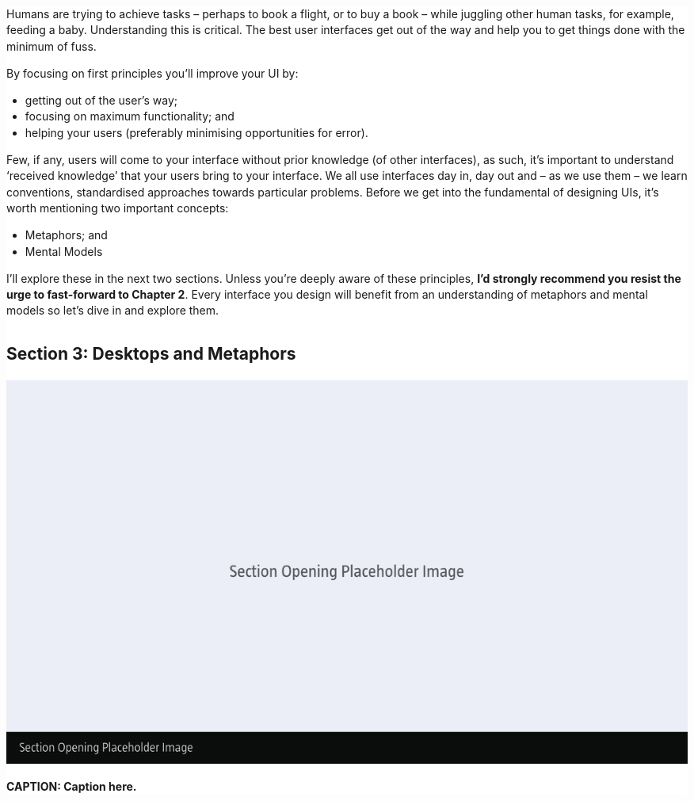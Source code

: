 Humans are trying to achieve tasks – perhaps to book a flight, or to buy a book – while juggling other human tasks, for example, feeding a baby. Understanding this is critical. The best user interfaces get out of the way and help you to get things done with the minimum of fuss.

By focusing on first principles you’ll improve your UI by:

+ getting out of the user’s way;
+ focusing on maximum functionality; and
+ helping your users (preferably minimising opportunities for error).

Few, if any, users will come to your interface without prior knowledge (of other interfaces), as such, it’s important to understand ‘received knowledge’ that your users bring to your interface. We all use interfaces day in, day out and – as we use them – we learn conventions, standardised approaches towards particular problems. Before we get into the fundamental of designing UIs, it’s worth mentioning two important concepts:

+ Metaphors; and
+ Mental Models

I’ll explore these in the next two sections. Unless you’re deeply aware of these principles, **I’d strongly recommend you resist the urge to fast-forward to Chapter 2**. Every interface you design will benefit from an understanding of metaphors and mental models so let’s dive in and explore them.



Section 3: Desktops and Metaphors
---------------------------------

![Placeholder Image](images/section-opening-placeholder-image.png)

**CAPTION: Caption here.**
